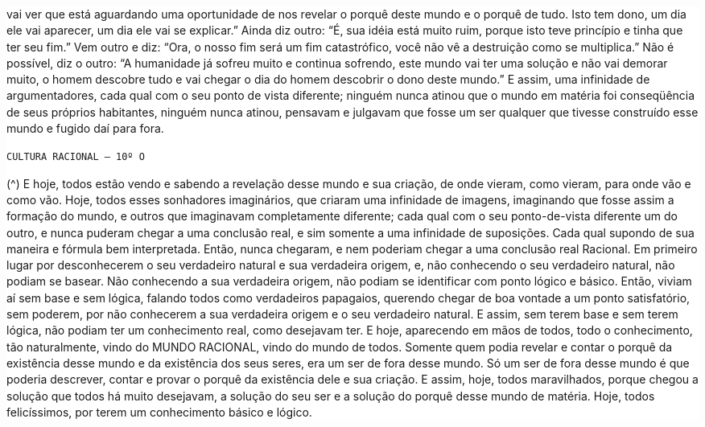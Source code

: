vai ver que está aguardando uma oportunidade de nos revelar
o porquê deste mundo e o porquê de tudo. Isto tem dono, um
dia ele vai aparecer, um dia ele vai se explicar.” Ainda diz
outro: “É, sua idéia está muito ruim, porque isto teve princípio
e tinha que ter seu fim.” Vem outro e diz: “Ora, o nosso fim
será um fim catastrófico, você não vê a destruição como se
multiplica.” Não é possível, diz o outro: “A humanidade já
sofreu muito e continua sofrendo, este mundo vai ter uma
solução e não vai demorar muito, o homem descobre tudo e
vai chegar o dia do homem descobrir o dono deste mundo.”
E assim, uma infinidade de argumentadores, cada qual
com o seu ponto de vista diferente; ninguém nunca atinou que
o mundo em matéria foi conseqüência de seus próprios
habitantes, ninguém nunca atinou, pensavam e julgavam que
fosse um ser qualquer que tivesse construído esse mundo e
fugido daí para fora.


```
CULTURA RACIONAL – 10º O
```
(^)
E hoje, todos estão vendo e sabendo a revelação desse
mundo e sua criação, de onde vieram, como vieram, para
onde vão e como vão.
Hoje, todos esses sonhadores imaginários, que criaram
uma infinidade de imagens, imaginando que fosse assim a
formação do mundo, e outros que imaginavam completamente
diferente; cada qual com o seu ponto-de-vista diferente um do
outro, e nunca puderam chegar a uma conclusão real, e sim
somente a uma infinidade de suposições. Cada qual supondo
de sua maneira e fórmula bem interpretada. Então, nunca
chegaram, e nem poderiam chegar a uma conclusão real
Racional. Em primeiro lugar por desconhecerem o seu
verdadeiro natural e sua verdadeira origem, e, não
conhecendo o seu verdadeiro natural, não podiam se basear.
Não conhecendo a sua verdadeira origem, não podiam se
identificar com ponto lógico e básico. Então, viviam aí sem
base e sem lógica, falando todos como verdadeiros papagaios,
querendo chegar de boa vontade a um ponto satisfatório, sem
poderem, por não conhecerem a sua verdadeira origem e o seu
verdadeiro natural.
E assim, sem terem base e sem terem lógica, não podiam
ter um conhecimento real, como desejavam ter.
E hoje, aparecendo em mãos de todos, todo o
conhecimento, tão naturalmente, vindo do MUNDO
RACIONAL, vindo do mundo de todos. Somente quem podia
revelar e contar o porquê da existência desse mundo e da
existência dos seus seres, era um ser de fora desse mundo. Só
um ser de fora desse mundo é que poderia descrever, contar e
provar o porquê da existência dele e sua criação.
E assim, hoje, todos maravilhados, porque chegou a
solução que todos há muito desejavam, a solução do seu ser e
a solução do porquê desse mundo de matéria. Hoje, todos
felicíssimos, por terem um conhecimento básico e lógico.
